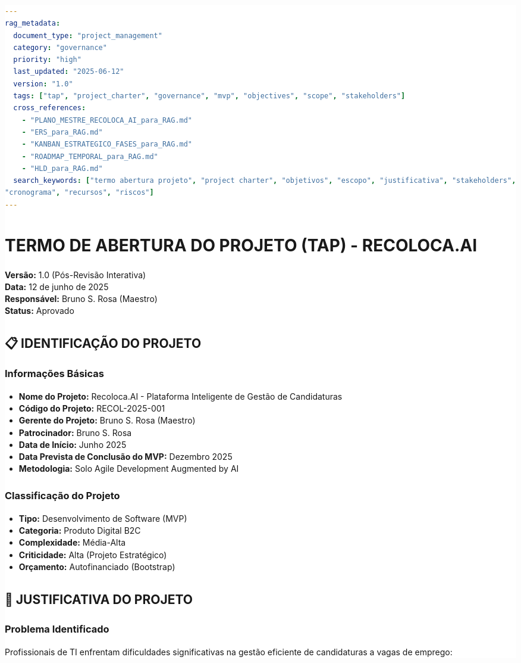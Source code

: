 ```yaml
---
rag_metadata:
  document_type: "project_management"
  category: "governance"
  priority: "high"
  last_updated: "2025-06-12"
  version: "1.0"
  tags: ["tap", "project_charter", "governance", "mvp", "objectives", "scope", "stakeholders"]
  cross_references:
    - "PLANO_MESTRE_RECOLOCA_AI_para_RAG.md"
    - "ERS_para_RAG.md"
    - "KANBAN_ESTRATEGICO_FASES_para_RAG.md"
    - "ROADMAP_TEMPORAL_para_RAG.md"
    - "HLD_para_RAG.md"
  search_keywords: ["termo abertura projeto", "project charter", "objetivos", "escopo", "justificativa", "stakeholders", "cronograma", "recursos", "riscos"]
---
```


# TERMO DE ABERTURA DO PROJETO (TAP) - RECOLOCA.AI

**Versão:** 1.0 (Pós-Revisão Interativa)  
**Data:** 12 de junho de 2025  
**Responsável:** Bruno S. Rosa (Maestro)  
**Status:** Aprovado  

## 📋 IDENTIFICAÇÃO DO PROJETO

### Informações Básicas
- **Nome do Projeto:** Recoloca.AI - Plataforma Inteligente de Gestão de Candidaturas
- **Código do Projeto:** RECOL-2025-001
- **Gerente do Projeto:** Bruno S. Rosa (Maestro)
- **Patrocinador:** Bruno S. Rosa
- **Data de Início:** Junho 2025
- **Data Prevista de Conclusão do MVP:** Dezembro 2025
- **Metodologia:** Solo Agile Development Augmented by AI

### Classificação do Projeto
- **Tipo:** Desenvolvimento de Software (MVP)
- **Categoria:** Produto Digital B2C
- **Complexidade:** Média-Alta
- **Criticidade:** Alta (Projeto Estratégico)
- **Orçamento:** Autofinanciado (Bootstrap)

## 🎯 JUSTIFICATIVA DO PROJETO

### Problema Identificado
Profissionais de TI enfrentam dificuldades significativas na gestão eficiente de candidaturas a vagas de emprego:
